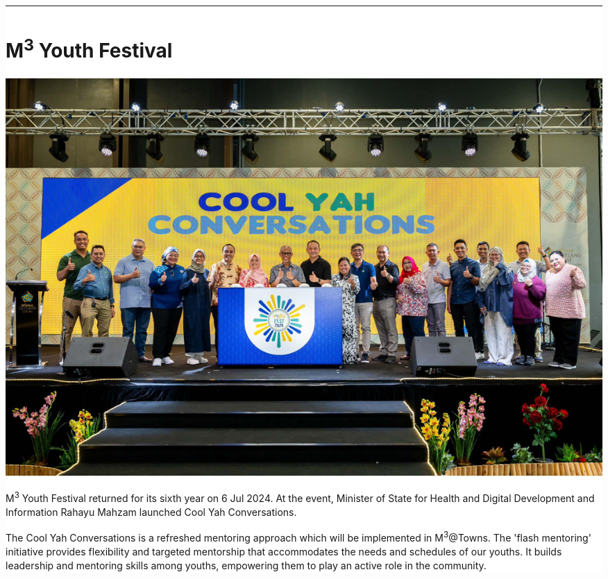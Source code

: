 <hr>
<h1>M<sup>3</sup> Youth Festival</h1>
<p></p>
<div class="isomer-image-wrapper">
<img style="width: 100%" height="auto" width="100%" alt="" src="/images/M3_YF1.jpg">
</div>
<p>M<sup>3</sup> Youth Festival returned for its sixth year on 6 Jul 2024.
At the event, Minister of State for Health and Digital Development and
Information Rahayu Mahzam launched Cool Yah Conversations.</p>
<p>The Cool Yah Conversations is a refreshed mentoring approach which will
be implemented in M<sup>3</sup>@Towns. The 'flash mentoring' initiative
provides flexibility and targeted mentorship that accommodates the needs
and schedules of our youths. It builds leadership and mentoring skills
among youths, empowering them to play an active role in the community.</p>
<div class="isomer-image-wrapper">